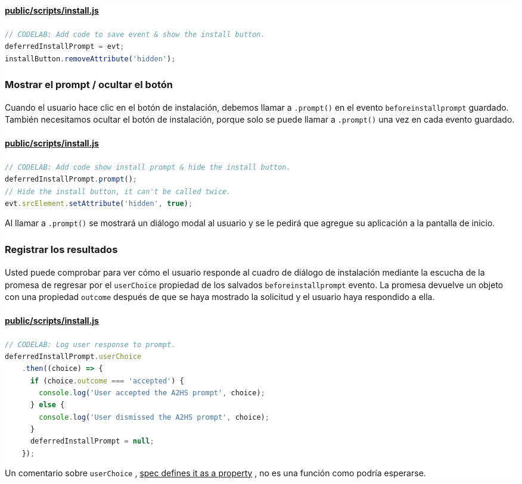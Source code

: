 #### [public/scripts/install.js](https://github.com/googlecodelabs/your-first-pwapp/blob/master/public/scripts/install.js#L34)

```js
// CODELAB: Add code to save event & show the install button.
deferredInstallPrompt = evt;
installButton.removeAttribute('hidden');
```

### Mostrar el prompt / ocultar el botón

Cuando el usuario hace clic en el botón de instalación, debemos llamar a `.prompt()` en el evento `beforeinstallprompt` guardado. También necesitamos ocultar el botón de instalación, porque solo se puede llamar a `.prompt()` una vez en cada evento guardado.

#### [public/scripts/install.js](https://github.com/googlecodelabs/your-first-pwapp/blob/master/public/scripts/install.js#L45)

```js
// CODELAB: Add code show install prompt & hide the install button.
deferredInstallPrompt.prompt();
// Hide the install button, it can't be called twice.
evt.srcElement.setAttribute('hidden', true);
```

Al llamar a `.prompt()` se mostrará un diálogo modal al usuario y se le pedirá que agregue su aplicación a la pantalla de inicio.

### Registrar los resultados

Usted puede comprobar para ver cómo el usuario responde al cuadro de diálogo de instalación mediante la escucha de la promesa de regresar por el `userChoice` propiedad de los salvados `beforeinstallprompt` evento. La promesa devuelve un objeto con una propiedad `outcome` después de que se haya mostrado la solicitud y el usuario haya respondido a ella.

#### [public/scripts/install.js](https://github.com/googlecodelabs/your-first-pwapp/blob/master/public/scripts/install.js#L47)

```js
// CODELAB: Log user response to prompt.
deferredInstallPrompt.userChoice
    .then((choice) => {
      if (choice.outcome === 'accepted') {
        console.log('User accepted the A2HS prompt', choice);
      } else {
        console.log('User dismissed the A2HS prompt', choice);
      }
      deferredInstallPrompt = null;
    });
```

Un comentario sobre `userChoice` , [spec defines it as a property](https://w3c.github.io/manifest/#beforeinstallpromptevent-interface) , no es una función como podría esperarse.
